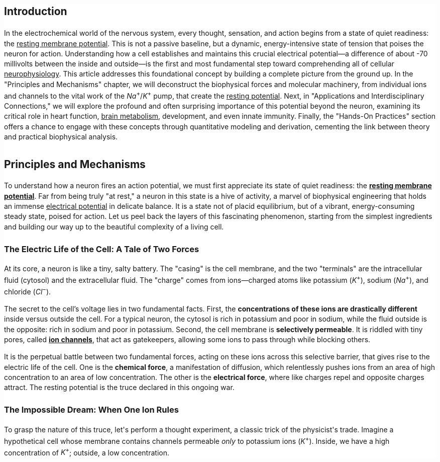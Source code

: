 ## Introduction
In the electrochemical world of the nervous system, every thought, sensation, and action begins from a state of quiet readiness: the [resting membrane potential](@article_id:143736). This is not a passive baseline, but a dynamic, energy-intensive state of tension that poises the neuron for action. Understanding how a cell establishes and maintains this crucial electrical potential—a difference of about -70 millivolts between the inside and outside—is the first and most fundamental step toward comprehending all of cellular [neurophysiology](@article_id:140061). This article addresses this foundational concept by building a complete picture from the ground up. In the "Principles and Mechanisms" chapter, we will deconstruct the biophysical forces and molecular machinery, from individual ions and channels to the vital work of the $Na^+/K^+$ pump, that create the [resting potential](@article_id:175520). Next, in "Applications and Interdisciplinary Connections," we will explore the profound and often surprising importance of this potential beyond the neuron, examining its critical role in heart function, [brain metabolism](@article_id:176004), development, and even innate immunity. Finally, the "Hands-On Practices" section offers a chance to engage with these concepts through quantitative modeling and derivation, cementing the link between theory and practical biophysical analysis.

## Principles and Mechanisms

To understand how a neuron fires an action potential, we must first appreciate its state of quiet readiness: the **[resting membrane potential](@article_id:143736)**. Far from being truly "at rest," a neuron in this state is a hive of activity, a marvel of biophysical engineering that holds an immense [electrical potential](@article_id:271663) in delicate balance. It is a state not of placid equilibrium, but of a vibrant, energy-consuming steady state, poised for action. Let us peel back the layers of this fascinating phenomenon, starting from the simplest ingredients and building our way up to the beautiful complexity of a living cell.

### The Electric Life of the Cell: A Tale of Two Forces

At its core, a neuron is like a tiny, salty battery. The "casing" is the cell membrane, and the two "terminals" are the intracellular fluid (cytosol) and the extracellular fluid. The "charge" comes from ions—charged atoms like potassium ($K^+$), sodium ($Na^+$), and chloride ($Cl^-$).

The secret to the cell’s voltage lies in two fundamental facts. First, the **concentrations of these ions are drastically different** inside versus outside the cell. For a typical neuron, the cytosol is rich in potassium and poor in sodium, while the fluid outside is the opposite: rich in sodium and poor in potassium. Second, the cell membrane is **selectively permeable**. It is riddled with tiny pores, called **[ion channels](@article_id:143768)**, that act as gatekeepers, allowing some ions to pass through while blocking others.

It is the perpetual battle between two fundamental forces, acting on these ions across this selective barrier, that gives rise to the electric life of the cell. One is the **chemical force**, a manifestation of diffusion, which relentlessly pushes ions from an area of high concentration to an area of low concentration. The other is the **electrical force**, where like charges repel and opposite charges attract. The resting potential is the truce declared in this ongoing war.

### The Impossible Dream: When One Ion Rules

To grasp the nature of this truce, let's perform a thought experiment, a classic trick of the physicist's trade. Imagine a hypothetical cell whose membrane contains channels permeable *only* to potassium ions ($K^+$). Inside, we have a high concentration of $K^+$; outside, a low concentration.

